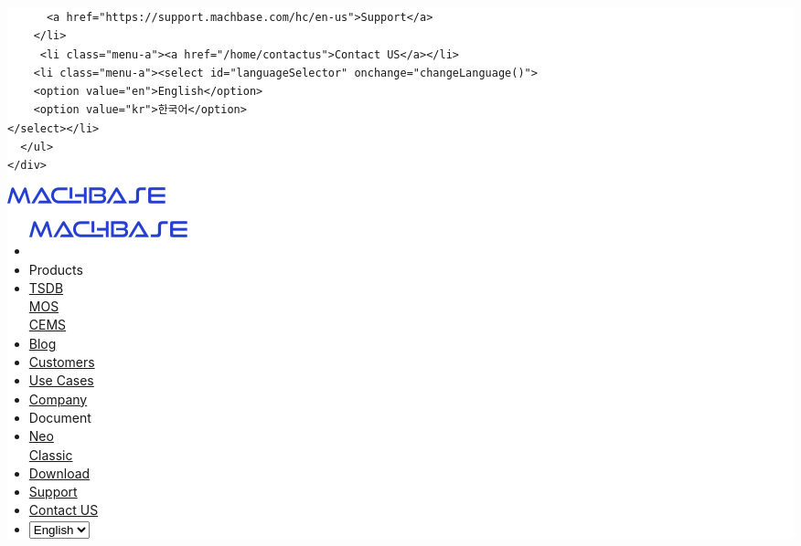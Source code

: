           <a href="https://support.machbase.com/hc/en-us">Support</a>
        </li>
         <li class="menu-a"><a href="/home/contactus">Contact US</a></li>
        <li class="menu-a"><select id="languageSelector" onchange="changeLanguage()">
        <option value="en">English</option>
        <option value="kr">한국어</option>
    </select></li>
      </ul>
    </div>
  </div>
</nav>
<nav class="tablet-menu-wrap">
  <a href="/kr/home"><img src="./img/logo_machbase.png" alt="" /></a>
  <div class="tablet-menu-icon">
    <div class="tablet-bar"></div>
    <div class="tablet-bar"></div>
    <div class="tablet-bar"></div>
  </div>
  <div class="tablet-menu">
    <ul>
      <div class="tablet-menu-title">
        <a class="tablet-logo" href="/home"
          ><img src="./img/logo_machbase.png" alt=""
        /></a>
      </div>
      <li></li>
      <li class="products-toggle">Products</li>
      <li>
        <div class="products-content">
          <div class="products-sub"><a href="/home/tsdb">TSDB</a></div>
          <div class="products-num"><a href="/home/mos">MOS</a></div>
          <div class="products-cems">
            <a href="https://www.cems.ai/home-eng/" target="_blank">CEMS</a>
          </div>
        </div>
      </li>
      <li><a href="/home/blog">Blog</a></li>
      <li><a href="/home/customers">Customers</a></li>
      <li><a href="/home/usecase">Use Cases</a></li>
      <li><a href="/home/company">Company</a></li>
      <li class="docs-toggle">Document</li>
      <li>
        <div class="docs-content">
          <div class="docs-sub"><a href="/neo" target="_blank">Neo</a></div>
          <div class="docs-num"><a href="/dbms" target="_blank">Classic</a></div>
        </div>
      </li>
      <li><a href="/home/download">Download</a></li>
      <li><a href="https://support.machbase.com/hc/en-us">Support</a></li>
         <li><a href="/home/download">Contact US</a></li>
<li><select id="languageSelector2" onchange="changeLanguage2()">
        <option value="en">English</option>
        <option value="kr">한국어</option>
    </select>
    </li>
    </ul>
  </div>
</nav>
<section class="section1 main_section1 main_wrap">
  <div class="main_wraper">